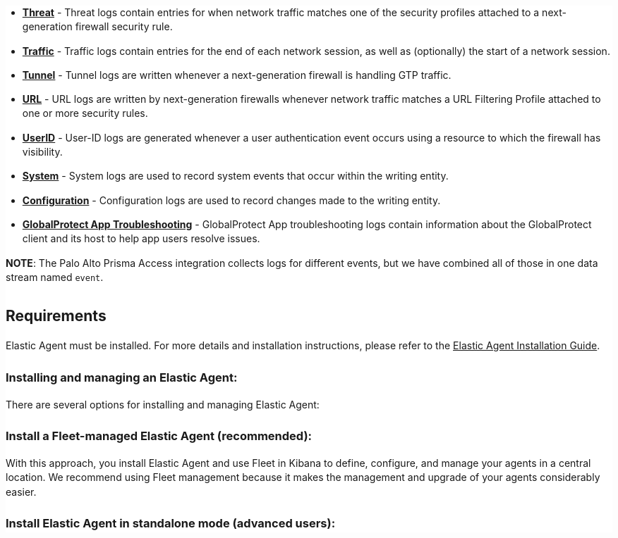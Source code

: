 - **[Threat](https://docs.paloaltonetworks.com/strata-logging-service/log-reference/network-logs/network-threat-log)** - Threat logs contain entries for when network traffic matches one of the security profiles attached to a next-generation firewall security rule.

- **[Traffic](https://docs.paloaltonetworks.com/strata-logging-service/log-reference/network-logs/network-traffic-log)** - Traffic logs contain entries for the end of each network session, as well as (optionally) the start of a network session.

- **[Tunnel](https://docs.paloaltonetworks.com/strata-logging-service/log-reference/network-logs/network-tunnel-log)** - Tunnel logs are written whenever a next-generation firewall is handling GTP traffic.

- **[URL](https://docs.paloaltonetworks.com/strata-logging-service/log-reference/network-logs/network-url-log)** - URL logs are written by next-generation firewalls whenever network traffic matches a URL Filtering Profile attached to one or more security rules.

- **[UserID](https://docs.paloaltonetworks.com/strata-logging-service/log-reference/network-logs/network-userid-log)** - User-ID logs are generated whenever a user authentication event occurs using a resource to which the firewall has visibility.

- **[System](https://docs.paloaltonetworks.com/strata-logging-service/log-reference/common-logs/common-system-log)** - System logs are used to record system events that occur within the writing entity.

- **[Configuration](https://docs.paloaltonetworks.com/strata-logging-service/log-reference/common-logs/common-configuration-log)** - Configuration logs are used to record changes made to the writing entity.

- **[GlobalProtect App Troubleshooting](https://docs.paloaltonetworks.com/strata-logging-service/log-reference/endpoint-logs/endpoint-globalprotect-app-troubleshooting-log)** - GlobalProtect App troubleshooting logs contain information about the GlobalProtect client and its host to help app users resolve issues.

**NOTE**: The Palo Alto Prisma Access integration collects logs for different events, but we have combined all of those in one data stream named `event`.

## Requirements

Elastic Agent must be installed. For more details and installation instructions, please refer to the [Elastic Agent Installation Guide](https://www.elastic.co/guide/en/fleet/current/elastic-agent-installation.html).

### Installing and managing an Elastic Agent:

There are several options for installing and managing Elastic Agent:

### Install a Fleet-managed Elastic Agent (recommended):

With this approach, you install Elastic Agent and use Fleet in Kibana to define, configure, and manage your agents in a central location. We recommend using Fleet management because it makes the management and upgrade of your agents considerably easier.

### Install Elastic Agent in standalone mode (advanced users):
